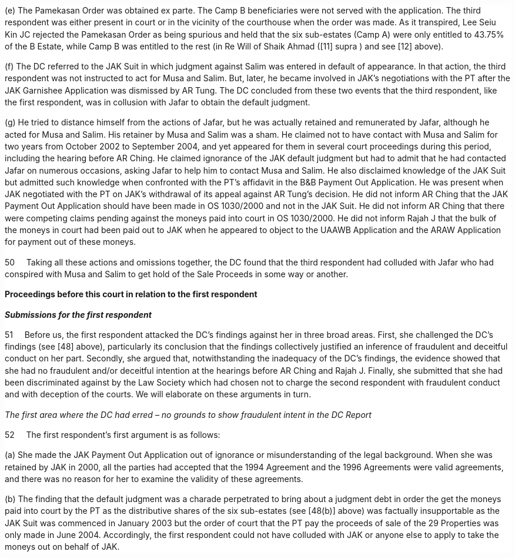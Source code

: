  (e) The Pamekasan Order was obtained ex parte. The Camp B beneficiaries were not served with the application. The third respondent was either present in court or in the vicinity of the courthouse when the order was made. As it transpired, Lee Seiu Kin JC rejected the Pamekasan Order as being spurious and held that the six sub-estates (Camp A) were only entitled to 43.75% of the B Estate, while Camp B was entitled to the rest (in Re Will of Shaik Ahmad ([11] supra ) and see [12] above). 

 (f) The DC referred to the JAK Suit in which judgment against Salim was entered in default of appearance. In that action, the third respondent was not instructed to act for Musa and Salim. But, later, he became involved in JAK’s negotiations with the PT after the JAK Garnishee Application was dismissed by AR Tung. The DC concluded from these two events that the third respondent, like the first respondent, was in collusion with Jafar to obtain the default judgment. 

 (g) He tried to distance himself from the actions of Jafar, but he was actually retained and remunerated by Jafar, although he acted for Musa and Salim. His retainer by Musa and Salim was a sham. He claimed not to have contact with Musa and Salim for two years from October 2002 to September 2004, and yet appeared for them in several court proceedings during this period, including the hearing before AR Ching. He claimed ignorance of the JAK default judgment but had to admit that he had contacted Jafar on numerous occasions, asking Jafar to help him to contact Musa and Salim. He also disclaimed knowledge of the JAK Suit but admitted such knowledge when confronted with the PT’s affidavit in the B&B Payment Out Application. He was present when JAK negotiated with the PT on JAK’s withdrawal of its appeal against AR Tung’s decision. He did not inform AR Ching that the JAK Payment Out Application should have been made in OS 1030/2000 and not in the JAK Suit. He did not inform AR Ching that there were competing claims pending against the moneys paid into court in OS 1030/2000. He did not inform Rajah J that the bulk of the moneys in court had been paid out to JAK when he appeared to object to the UAAWB Application and the ARAW Application for payment out of these moneys. 

50     Taking all these actions and omissions together, the DC found that the third respondent had colluded with Jafar who had conspired with Musa and Salim to get hold of the Sale Proceeds in some way or another. 

**Proceedings before this court in relation to the first respondent** 

**_Submissions for the first respondent_** 


51     Before us, the first respondent attacked the DC’s findings against her in three broad areas. First, she challenged the DC’s findings (see [48] above), particularly its conclusion that the findings collectively justified an inference of fraudulent and deceitful conduct on her part. Secondly, she argued that, notwithstanding the inadequacy of the DC’s findings, the evidence showed that she had no fraudulent and/or deceitful intention at the hearings before AR Ching and Rajah J. Finally, she submitted that she had been discriminated against by the Law Society which had chosen not to charge the second respondent with fraudulent conduct and with deception of the courts. We will elaborate on these arguments in turn. 

_The first area where the DC had erred – no grounds to show fraudulent intent in the DC Report_ 

52     The first respondent’s first argument is as follows: 

 (a) She made the JAK Payment Out Application out of ignorance or misunderstanding of the legal background. When she was retained by JAK in 2000, all the parties had accepted that the 1994 Agreement and the 1996 Agreements were valid agreements, and there was no reason for her to examine the validity of these agreements. 

 (b) The finding that the default judgment was a charade perpetrated to bring about a judgment debt in order the get the moneys paid into court by the PT as the distributive shares of the six sub-estates (see [48(b)] above) was factually insupportable as the JAK Suit was commenced in January 2003 but the order of court that the PT pay the proceeds of sale of the 29 Properties was only made in June 2004. Accordingly, the first respondent could not have colluded with JAK or anyone else to apply to take the moneys out on behalf of JAK. 
